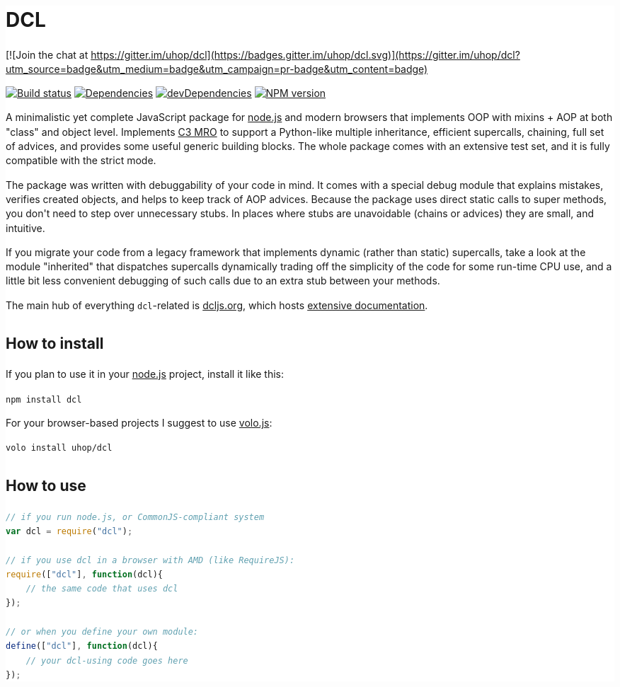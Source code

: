 # DCL

[![Join the chat at https://gitter.im/uhop/dcl](https://badges.gitter.im/uhop/dcl.svg)](https://gitter.im/uhop/dcl?utm_source=badge&utm_medium=badge&utm_campaign=pr-badge&utm_content=badge)

[![Build status][travis-image]][travis-url]
[![Dependencies][deps-image]][deps-url]
[![devDependencies][dev-deps-image]][dev-deps-url]
[![NPM version][npm-image]][npm-url]


A minimalistic yet complete JavaScript package for [node.js](http://nodejs.org)
and modern browsers that implements OOP with mixins + AOP at both "class" and
object level. Implements [C3 MRO](http://www.python.org/download/releases/2.3/mro/)
to support a Python-like multiple inheritance, efficient supercalls, chaining,
full set of advices, and provides some useful generic building blocks. The whole
package comes with an extensive test set, and it is fully compatible with the strict mode.

The package was written with debuggability of your code in mind. It comes with
a special debug module that explains mistakes, verifies created objects, and helps
to keep track of AOP advices. Because the package uses direct static calls to super
methods, you don't need to step over unnecessary stubs. In places where stubs are
unavoidable (chains or advices) they are small, and intuitive.

If you migrate your code from a legacy framework that implements dynamic (rather
than static) supercalls, take a look at the module "inherited" that dispatches
supercalls dynamically trading off the simplicity of the code for some run-time
CPU use, and a little bit less convenient debugging of such calls due to an extra
stub between your methods.

The main hub of everything `dcl`-related is [dcljs.org](http://www.dcljs.org/),
which hosts [extensive documentation](http://www.dcljs.org/docs/).

## How to install

If you plan to use it in your [node.js](http://nodejs.org) project, install it
like this:

```
npm install dcl
```

For your browser-based projects I suggest to use [volo.js](http://volojs.org):

```
volo install uhop/dcl
```

## How to use

```js
// if you run node.js, or CommonJS-compliant system
var dcl = require("dcl");

// if you use dcl in a browser with AMD (like RequireJS):
require(["dcl"], function(dcl){
    // the same code that uses dcl
});

// or when you define your own module:
define(["dcl"], function(dcl){
	// your dcl-using code goes here
});
```


[npm-image]:      https://img.shields.io/npm/v/dcl.svg
[npm-url]:        https://npmjs.org/package/dcl
[deps-image]:     https://img.shields.io/david/uhop/dcl.svg
[deps-url]:       https://david-dm.org/uhop/dcl
[dev-deps-image]: https://img.shields.io/david/dev/uhop/dcl.svg
[dev-deps-url]:   https://david-dm.org/uhop/dcl#info=devDependencies
[travis-image]:   https://img.shields.io/travis/uhop/dcl.svg
[travis-url]:     https://travis-ci.org/uhop/dcl
